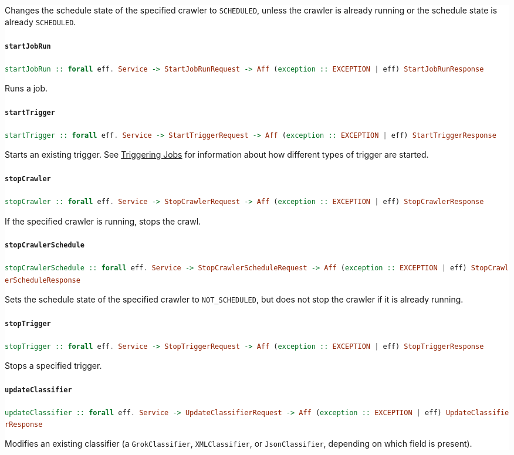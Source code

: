 <p>Changes the schedule state of the specified crawler to <code>SCHEDULED</code>, unless the crawler is already running or the schedule state is already <code>SCHEDULED</code>.</p>

#### `startJobRun`

``` purescript
startJobRun :: forall eff. Service -> StartJobRunRequest -> Aff (exception :: EXCEPTION | eff) StartJobRunResponse
```

<p>Runs a job.</p>

#### `startTrigger`

``` purescript
startTrigger :: forall eff. Service -> StartTriggerRequest -> Aff (exception :: EXCEPTION | eff) StartTriggerResponse
```

<p>Starts an existing trigger. See <a href="http://docs.aws.amazon.com/glue/latest/dg/trigger-job.html">Triggering Jobs</a> for information about how different types of trigger are started.</p>

#### `stopCrawler`

``` purescript
stopCrawler :: forall eff. Service -> StopCrawlerRequest -> Aff (exception :: EXCEPTION | eff) StopCrawlerResponse
```

<p>If the specified crawler is running, stops the crawl.</p>

#### `stopCrawlerSchedule`

``` purescript
stopCrawlerSchedule :: forall eff. Service -> StopCrawlerScheduleRequest -> Aff (exception :: EXCEPTION | eff) StopCrawlerScheduleResponse
```

<p>Sets the schedule state of the specified crawler to <code>NOT_SCHEDULED</code>, but does not stop the crawler if it is already running.</p>

#### `stopTrigger`

``` purescript
stopTrigger :: forall eff. Service -> StopTriggerRequest -> Aff (exception :: EXCEPTION | eff) StopTriggerResponse
```

<p>Stops a specified trigger.</p>

#### `updateClassifier`

``` purescript
updateClassifier :: forall eff. Service -> UpdateClassifierRequest -> Aff (exception :: EXCEPTION | eff) UpdateClassifierResponse
```

<p>Modifies an existing classifier (a <code>GrokClassifier</code>, <code>XMLClassifier</code>, or <code>JsonClassifier</code>, depending on which field is present).</p>
